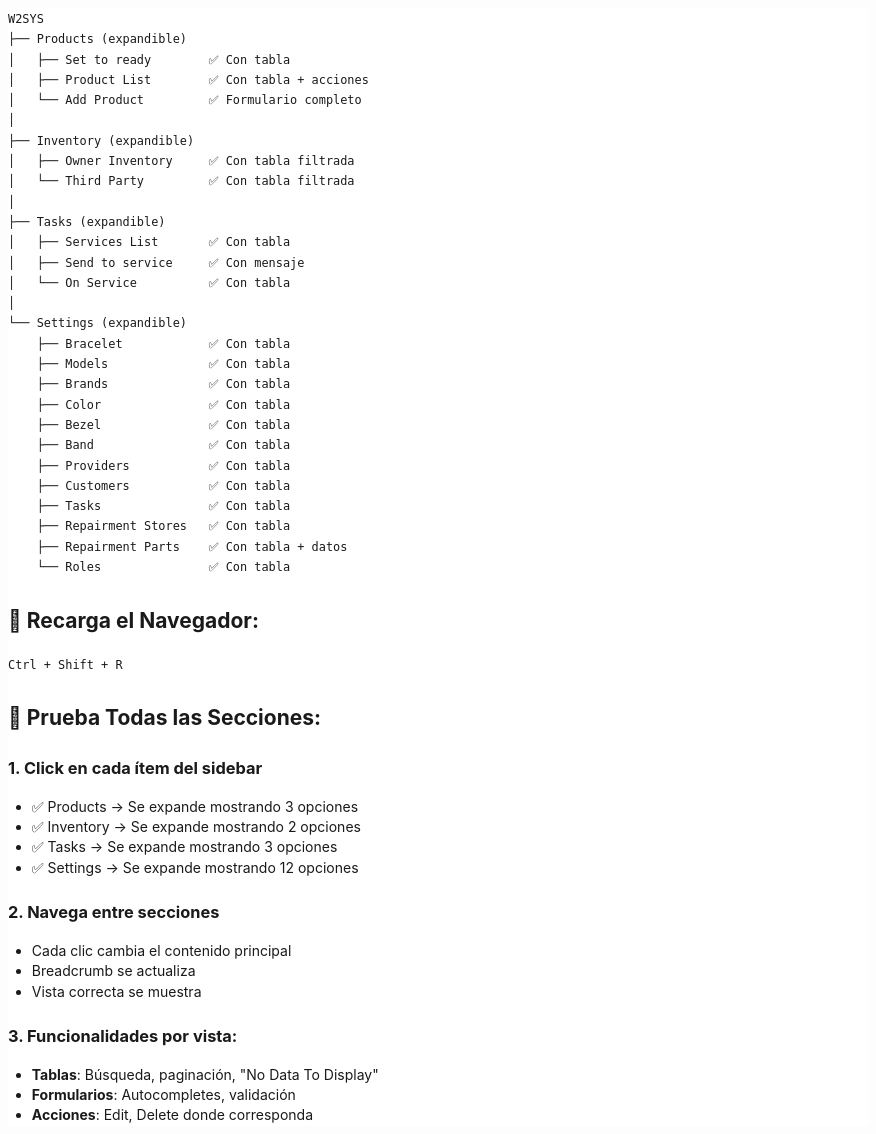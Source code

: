 ```
W2SYS
├── Products (expandible)
│   ├── Set to ready        ✅ Con tabla
│   ├── Product List        ✅ Con tabla + acciones
│   └── Add Product         ✅ Formulario completo
│
├── Inventory (expandible)
│   ├── Owner Inventory     ✅ Con tabla filtrada
│   └── Third Party         ✅ Con tabla filtrada
│
├── Tasks (expandible)
│   ├── Services List       ✅ Con tabla
│   ├── Send to service     ✅ Con mensaje
│   └── On Service          ✅ Con tabla
│
└── Settings (expandible)
    ├── Bracelet            ✅ Con tabla
    ├── Models              ✅ Con tabla
    ├── Brands              ✅ Con tabla
    ├── Color               ✅ Con tabla
    ├── Bezel               ✅ Con tabla
    ├── Band                ✅ Con tabla
    ├── Providers           ✅ Con tabla
    ├── Customers           ✅ Con tabla
    ├── Tasks               ✅ Con tabla
    ├── Repairment Stores   ✅ Con tabla
    ├── Repairment Parts    ✅ Con tabla + datos
    └── Roles               ✅ Con tabla
```

## 🚀 Recarga el Navegador:

```
Ctrl + Shift + R
```

## 🎯 Prueba Todas las Secciones:

### 1. Click en cada ítem del sidebar
- ✅ Products → Se expande mostrando 3 opciones
- ✅ Inventory → Se expande mostrando 2 opciones
- ✅ Tasks → Se expande mostrando 3 opciones
- ✅ Settings → Se expande mostrando 12 opciones

### 2. Navega entre secciones
- Cada clic cambia el contenido principal
- Breadcrumb se actualiza
- Vista correcta se muestra

### 3. Funcionalidades por vista:
- **Tablas**: Búsqueda, paginación, "No Data To Display"
- **Formularios**: Autocompletes, validación
- **Acciones**: Edit, Delete donde corresponda
